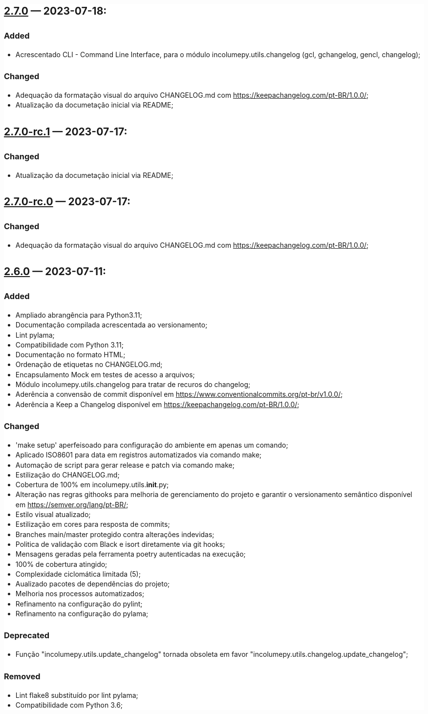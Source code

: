 ## [2.7.0]	 &#8212; 	2023-07-18:
### Added
  - Acrescentado CLI - Command Line Interface, para o módulo incolumepy.utils.changelog (gcl, gchangelog, gencl, changelog);
### Changed
  - Adequação da formatação visual do arquivo CHANGELOG.md com https://keepachangelog.com/pt-BR/1.0.0/;
  - Atualização da documetação inicial via README;

## [2.7.0-rc.1]	 &#8212; 	2023-07-17:
### Changed
  - Atualização da documetação inicial via README;

## [2.7.0-rc.0]	 &#8212; 	2023-07-17:
### Changed
  - Adequação da formatação visual do arquivo CHANGELOG.md com https://keepachangelog.com/pt-BR/1.0.0/;

## [2.6.0]	 &#8212; 	2023-07-11:
### Added
  - Ampliado abrangência para Python3.11;
  - Documentação compilada acrescentada ao versionamento;
  - Lint pylama;
  - Compatibilidade com Python 3.11;
  - Documentação no formato HTML;
  - Ordenação de etiquetas no CHANGELOG.md;
  - Encapsulamento Mock em testes de acesso a arquivos;
  - Módulo incolumepy.utils.changelog para tratar de recuros do changelog;
  - Aderência a convensão de commit disponível em https://www.conventionalcommits.org/pt-br/v1.0.0/;
  - Aderência a Keep a Changelog disponível em https://keepachangelog.com/pt-BR/1.0.0/;
### Changed
  - 'make setup' aperfeisoado para configuração do ambiente em apenas um comando;
  - Aplicado ISO8601 para data em registros automatizados via comando make;
  - Automação de script para gerar release e patch via comando make;
  - Estilização do CHANGELOG.md;
  - Cobertura de 100% em incolumepy.utils.__init__.py;
  - Alteração nas regras githooks para melhoria de gerenciamento do projeto e garantir o versionamento semântico disponível em https://semver.org/lang/pt-BR/;
  - Estilo visual atualizado;
  - Estilização em cores para resposta de commits;
  - Branches main/master protegido contra alterações indevidas;
  - Politica de validação com Black e isort diretamente via git hooks;
  - Mensagens geradas pela ferramenta poetry autenticadas na execução;
  - 100% de cobertura atingido;
  - Complexidade ciclomática limitada (5);
  - Aualizado pacotes de dependências do projeto;
  - Melhoria nos processos automatizados;
  - Refinamento na configuração do pylint;
  - Refinamento na configuração do pylama;
### Deprecated
  - Função "incolumepy.utils.update_changelog" tornada obsoleta em favor "incolumepy.utils.changelog.update_changelog";
### Removed
  - Lint flake8 substituído por lint pylama;
  - Compatibilidade com Python 3.6;

[0.2.0]: https://gitlab.com/development-incolume/incolumepy.utils/-/compare/0.1.0...0.2.0
[0.3.0]: https://gitlab.com/development-incolume/incolumepy.utils/-/compare/0.2.0...0.3.0
[0.4.0]: https://gitlab.com/development-incolume/incolumepy.utils/-/compare/0.3.0...0.4.0
[0.5.0]: https://gitlab.com/development-incolume/incolumepy.utils/-/compare/0.4.0...0.5.0
[0.6.0]: https://gitlab.com/development-incolume/incolumepy.utils/-/compare/0.5.0...0.6.0
[0.7.0]: https://gitlab.com/development-incolume/incolumepy.utils/-/compare/0.6.0...0.7.0
[0.7.1]: https://gitlab.com/development-incolume/incolumepy.utils/-/compare/0.7.0...0.7.1
[0.7.2]: https://gitlab.com/development-incolume/incolumepy.utils/-/compare/0.7.1...0.7.2
[0.8.0]: https://gitlab.com/development-incolume/incolumepy.utils/-/compare/0.7.2...0.8.0
[0.9.0]: https://gitlab.com/development-incolume/incolumepy.utils/-/compare/0.8.0...0.9.0
[0.9.1]: https://gitlab.com/development-incolume/incolumepy.utils/-/compare/0.9.0...0.9.1
[0.9.2]: https://gitlab.com/development-incolume/incolumepy.utils/-/compare/0.9.1...0.9.2
[0.9.3]: https://gitlab.com/development-incolume/incolumepy.utils/-/compare/0.9.2...0.9.3
[0.9.4]: https://gitlab.com/development-incolume/incolumepy.utils/-/compare/0.9.3...0.9.4
[1.0.0]: https://gitlab.com/development-incolume/incolumepy.utils/-/compare/0.9.4...1.0.0
[1.0.1]: https://gitlab.com/development-incolume/incolumepy.utils/-/compare/1.0.0...1.0.1
[1.1.0]: https://gitlab.com/development-incolume/incolumepy.utils/-/compare/1.0.1...1.1.0
[1.1.1]: https://gitlab.com/development-incolume/incolumepy.utils/-/compare/1.1.0...1.1.1
[1.2.0]: https://gitlab.com/development-incolume/incolumepy.utils/-/compare/1.1.1...1.2.0
[1.3.0]: https://gitlab.com/development-incolume/incolumepy.utils/-/compare/1.2.0...1.3.0
[1.3.1]: https://gitlab.com/development-incolume/incolumepy.utils/-/compare/1.3.0...1.3.1
[1.3.2]: https://gitlab.com/development-incolume/incolumepy.utils/-/compare/1.3.1...1.3.2
[1.4.0]: https://gitlab.com/development-incolume/incolumepy.utils/-/compare/1.3.2...1.4.0
[1.5.0]: https://gitlab.com/development-incolume/incolumepy.utils/-/compare/1.4.0...1.5.0
[1.6.0]: https://gitlab.com/development-incolume/incolumepy.utils/-/compare/1.5.0...1.6.0
[1.6.1]: https://gitlab.com/development-incolume/incolumepy.utils/-/compare/1.6.0...1.6.1
[1.6.2]: https://gitlab.com/development-incolume/incolumepy.utils/-/compare/1.6.1...1.6.2
[1.6.3]: https://gitlab.com/development-incolume/incolumepy.utils/-/compare/1.6.2...1.6.3
[1.7.0]: https://gitlab.com/development-incolume/incolumepy.utils/-/compare/1.6.3...1.7.0
[2.0.0-rc.0]: https://gitlab.com/development-incolume/incolumepy.utils/-/compare/1.7.0...2.0.0-rc.0
[2.0.0-rc.1]: https://gitlab.com/development-incolume/incolumepy.utils/-/compare/2.0.0-rc.0...2.0.0-rc.1
[2.0.0-rc.2]: https://gitlab.com/development-incolume/incolumepy.utils/-/compare/2.0.0-rc.1...2.0.0-rc.2
[2.0.0]: https://gitlab.com/development-incolume/incolumepy.utils/-/compare/2.0.0-rc.2...2.0.0
[2.1.0]: https://gitlab.com/development-incolume/incolumepy.utils/-/compare/2.0.0...2.1.0
[2.2.0]: https://gitlab.com/development-incolume/incolumepy.utils/-/compare/2.1.0...2.2.0
[2.3.0]: https://gitlab.com/development-incolume/incolumepy.utils/-/compare/2.2.0...2.3.0
[2.4.0]: https://gitlab.com/development-incolume/incolumepy.utils/-/compare/2.3.0...2.4.0
[2.4.1]: https://gitlab.com/development-incolume/incolumepy.utils/-/compare/2.4.0...2.4.1
[2.5.0]: https://gitlab.com/development-incolume/incolumepy.utils/-/compare/2.4.1...2.5.0
[2.5.1]: https://gitlab.com/development-incolume/incolumepy.utils/-/compare/2.5.0...2.5.1
[2.5.2]: https://gitlab.com/development-incolume/incolumepy.utils/-/compare/2.5.1...2.5.2
[2.5.3]: https://gitlab.com/development-incolume/incolumepy.utils/-/compare/2.5.2...2.5.3
[2.5.4]: https://gitlab.com/development-incolume/incolumepy.utils/-/compare/2.5.3...2.5.4
[2.6.0-rc.0]: https://gitlab.com/development-incolume/incolumepy.utils/-/compare/2.5.4...2.6.0-rc.0
[2.6.0rc1]: https://gitlab.com/development-incolume/incolumepy.utils/-/compare/2.6.0-rc.0...2.6.0rc1
[2.6.0rc2]: https://gitlab.com/development-incolume/incolumepy.utils/-/compare/2.6.0rc1...2.6.0rc2
[2.6.0rc3]: https://gitlab.com/development-incolume/incolumepy.utils/-/compare/2.6.0rc2...2.6.0rc3
[2.6.0rc4]: https://gitlab.com/development-incolume/incolumepy.utils/-/compare/2.6.0rc3...2.6.0rc4
[2.6.0rc5]: https://gitlab.com/development-incolume/incolumepy.utils/-/compare/2.6.0rc4...2.6.0rc5
[2.6.0]: https://gitlab.com/development-incolume/incolumepy.utils/-/compare/2.6.0rc5...2.6.0
[2.7.0-rc.0]: https://gitlab.com/development-incolume/incolumepy.utils/-/compare/2.6.0...2.7.0-rc.0
[2.7.0-rc.1]: https://gitlab.com/development-incolume/incolumepy.utils/-/compare/2.7.0-rc.0...2.7.0-rc.1
[2.7.0]: https://gitlab.com/development-incolume/incolumepy.utils/-/compare/2.7.0-rc.1...2.7.0
[2.7.1]: https://gitlab.com/development-incolume/incolumepy.utils/-/compare/2.7.0...2.7.1
[2.8.0]: https://gitlab.com/development-incolume/incolumepy.utils/-/compare/2.7.1...2.8.0
[Unreleased]: https://gitlab.com/development-incolume/incolumepy.utils/-/compare/2.8.0...Unreleased